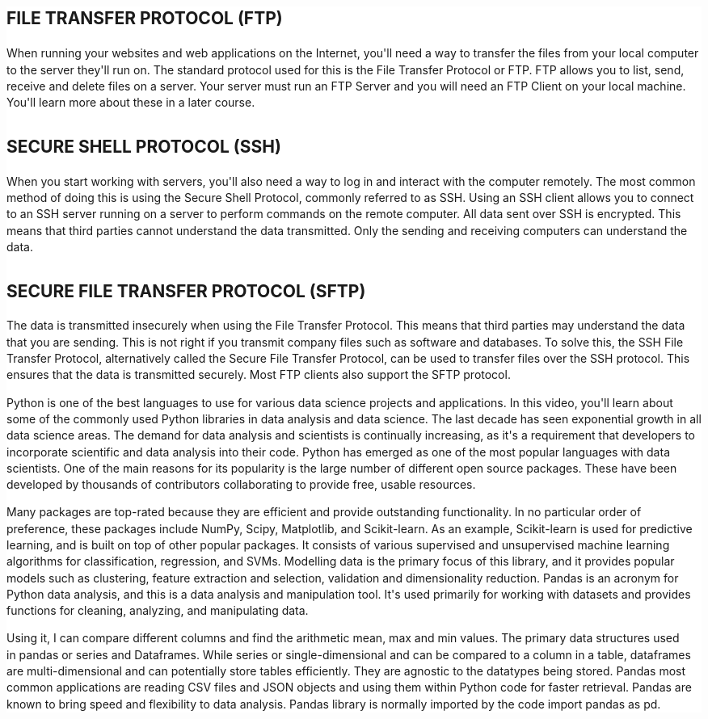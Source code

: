 ## FILE TRANSFER PROTOCOL (FTP)

When running your websites and web applications on the Internet, you'll need a way to transfer the files from your local computer to the server they'll run on. The standard protocol used for this is the File Transfer Protocol or FTP. FTP allows you to list, send, receive and delete files on a server. Your server must run an FTP Server and you will need an FTP Client on your local machine. You'll learn more about these in a later course.

## SECURE SHELL PROTOCOL (SSH)

When you start working with servers, you'll also need a way to log in and interact with the computer remotely. The most common method of doing this is using the Secure Shell Protocol, commonly referred to as SSH. Using an SSH client allows you to connect to an SSH server running on a server to perform commands on the remote computer. All data sent over SSH is encrypted. This means that third parties cannot understand the data transmitted. Only the sending and receiving computers can understand the data.

## SECURE FILE TRANSFER PROTOCOL (SFTP)

The data is transmitted insecurely when using the File Transfer Protocol. This means that third parties may understand the data that you are sending. This is not right if you transmit company files such as software and databases. To solve this, the SSH File Transfer Protocol, alternatively called the Secure File Transfer Protocol, can be used to transfer files over the SSH protocol. This ensures that the data is transmitted securely. Most FTP clients also support the SFTP protocol.



Python is one of the best languages to use for various data science projects and applications. In this video, you'll learn about some of the commonly used Python libraries in data analysis and data science. The last decade has seen exponential growth in all data science areas. The demand for data analysis and scientists is continually increasing, as it's a requirement that developers to incorporate scientific and data analysis into their code. Python has emerged as one of the most popular languages with data scientists. One of the main reasons for its popularity is the large number of different open source packages. These have been developed by thousands of contributors collaborating to provide free, usable resources. 

Many packages are top-rated because they are efficient and provide outstanding functionality. In no particular order of preference, these packages include NumPy, Scipy, Matplotlib, and Scikit-learn. As an example, Scikit-learn is used for predictive learning, and is built on top of other popular packages. It consists of various supervised and unsupervised machine learning algorithms for classification, regression, and SVMs. Modelling data is the primary focus of this library, and it provides popular models such as clustering, feature extraction and selection, validation and dimensionality reduction. Pandas is an acronym for Python data analysis, and this is a data analysis and manipulation tool. It's used primarily for working with datasets and provides functions for cleaning, analyzing, and manipulating data. 

Using it, I can compare different columns and find the arithmetic mean, max and min values. The primary data structures used in pandas or series and Dataframes. While series or single-dimensional and can be compared to a column in a table, dataframes are multi-dimensional and can potentially store tables efficiently. They are agnostic to the datatypes being stored. Pandas most common applications are reading CSV files and JSON objects and using them within Python code for faster retrieval. Pandas are known to bring speed and flexibility to data analysis. Pandas library is normally imported by the code import pandas as pd. 
